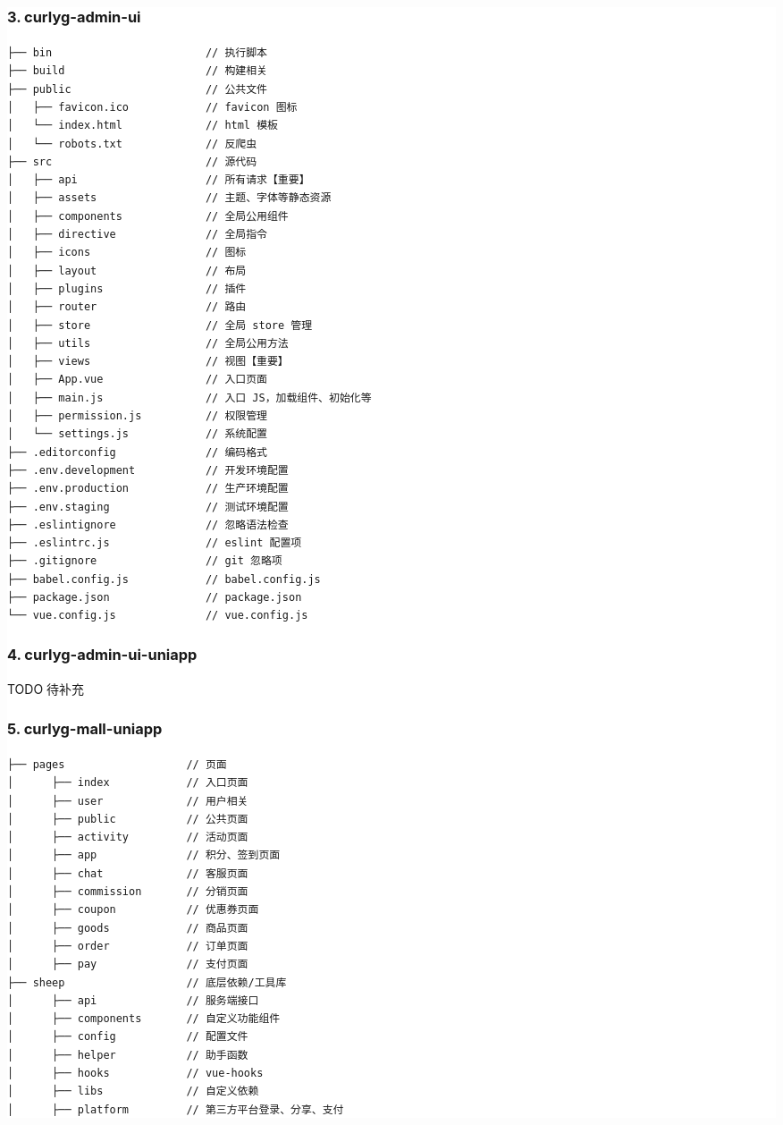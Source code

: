### 3. curlyg-admin-ui

```text
├── bin                        // 执行脚本
├── build                      // 构建相关  
├── public                     // 公共文件
│   ├── favicon.ico            // favicon 图标
│   └── index.html             // html 模板
│   └── robots.txt             // 反爬虫
├── src                        // 源代码
│   ├── api                    // 所有请求【重要】
│   ├── assets                 // 主题、字体等静态资源
│   ├── components             // 全局公用组件
│   ├── directive              // 全局指令
│   ├── icons                  // 图标
│   ├── layout                 // 布局
│   ├── plugins                // 插件
│   ├── router                 // 路由
│   ├── store                  // 全局 store 管理
│   ├── utils                  // 全局公用方法
│   ├── views                  // 视图【重要】
│   ├── App.vue                // 入口页面
│   ├── main.js                // 入口 JS，加载组件、初始化等
│   ├── permission.js          // 权限管理
│   └── settings.js            // 系统配置
├── .editorconfig              // 编码格式
├── .env.development           // 开发环境配置
├── .env.production            // 生产环境配置
├── .env.staging               // 测试环境配置
├── .eslintignore              // 忽略语法检查
├── .eslintrc.js               // eslint 配置项
├── .gitignore                 // git 忽略项
├── babel.config.js            // babel.config.js
├── package.json               // package.json
└── vue.config.js              // vue.config.js
```

### 4. curlyg-admin-ui-uniapp

TODO 待补充

### 5. curlyg-mall-uniapp

```text
├── pages                   // 页面
│      ├── index            // 入口页面
│      ├── user             // 用户相关
│      ├── public           // 公共页面
│      ├── activity         // 活动页面
│      ├── app              // 积分、签到页面
│      ├── chat             // 客服页面
│      ├── commission       // 分销页面
│      ├── coupon           // 优惠券页面
│      ├── goods            // 商品页面
│      ├── order            // 订单页面
│      ├── pay              // 支付页面
├── sheep                   // 底层依赖/工具库
│      ├── api              // 服务端接口
│      ├── components       // 自定义功能组件
│      ├── config           // 配置文件
│      ├── helper           // 助手函数
│      ├── hooks            // vue-hooks
│      ├── libs             // 自定义依赖
│      ├── platform         // 第三方平台登录、分享、支付
```